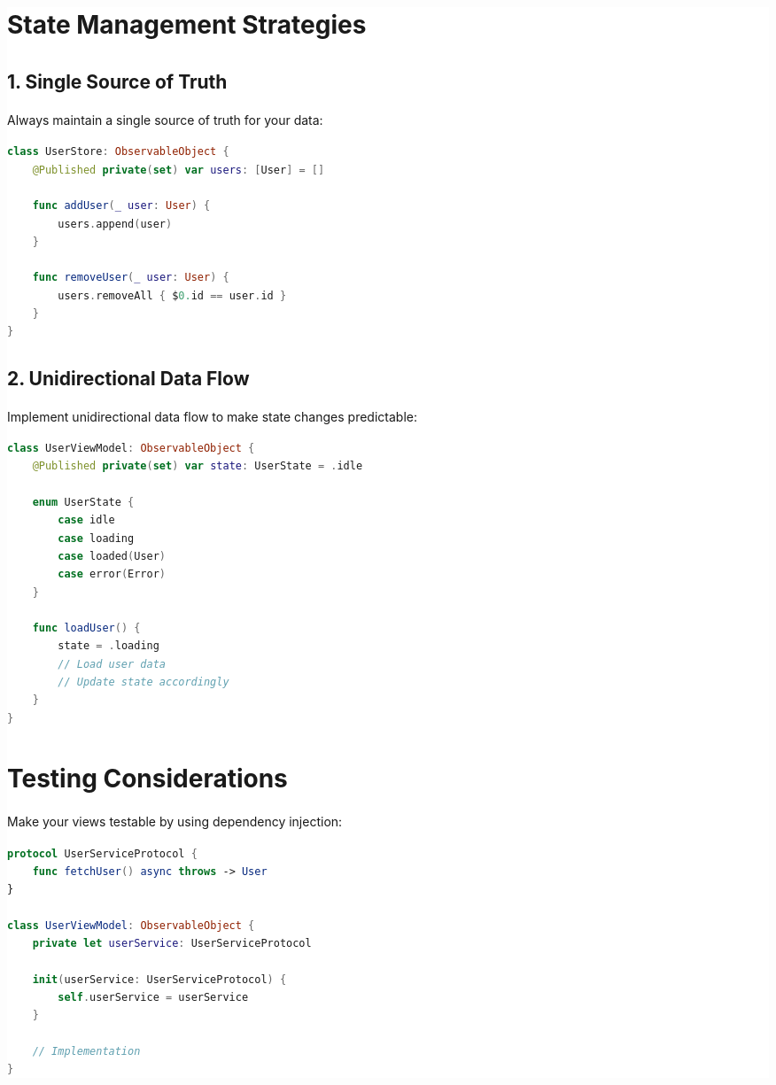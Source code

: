 ```swift
```

# State Management Strategies

## 1. Single Source of Truth

Always maintain a single source of truth for your data:

```swift
class UserStore: ObservableObject {
    @Published private(set) var users: [User] = []
    
    func addUser(_ user: User) {
        users.append(user)
    }
    
    func removeUser(_ user: User) {
        users.removeAll { $0.id == user.id }
    }
}
```

## 2. Unidirectional Data Flow

Implement unidirectional data flow to make state changes predictable:

```swift
class UserViewModel: ObservableObject {
    @Published private(set) var state: UserState = .idle
    
    enum UserState {
        case idle
        case loading
        case loaded(User)
        case error(Error)
    }
    
    func loadUser() {
        state = .loading
        // Load user data
        // Update state accordingly
    }
}
```

# Testing Considerations

Make your views testable by using dependency injection:

```swift
protocol UserServiceProtocol {
    func fetchUser() async throws -> User
}

class UserViewModel: ObservableObject {
    private let userService: UserServiceProtocol
    
    init(userService: UserServiceProtocol) {
        self.userService = userService
    }
    
    // Implementation
}
```